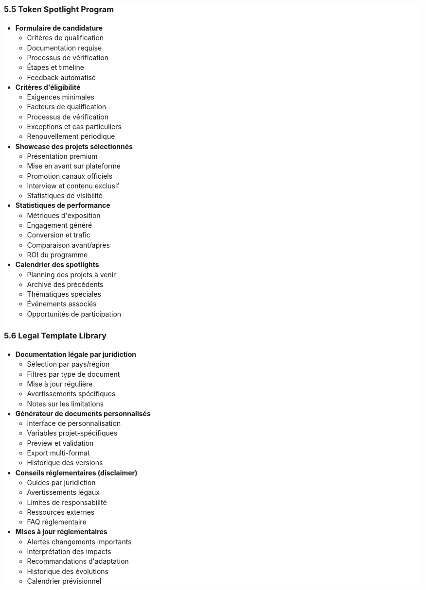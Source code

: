 ### 5.5 Token Spotlight Program
- **Formulaire de candidature**
  - Critères de qualification
  - Documentation requise
  - Processus de vérification
  - Étapes et timeline
  - Feedback automatisé
- **Critères d'éligibilité**
  - Exigences minimales
  - Facteurs de qualification
  - Processus de vérification
  - Exceptions et cas particuliers
  - Renouvellement périodique
- **Showcase des projets sélectionnés**
  - Présentation premium
  - Mise en avant sur plateforme
  - Promotion canaux officiels
  - Interview et contenu exclusif
  - Statistiques de visibilité
- **Statistiques de performance**
  - Métriques d'exposition
  - Engagement généré
  - Conversion et trafic
  - Comparaison avant/après
  - ROI du programme
- **Calendrier des spotlights**
  - Planning des projets à venir
  - Archive des précédents
  - Thématiques spéciales
  - Événements associés
  - Opportunités de participation

### 5.6 Legal Template Library
- **Documentation légale par juridiction**
  - Sélection par pays/région
  - Filtres par type de document
  - Mise à jour régulière
  - Avertissements spécifiques
  - Notes sur les limitations
- **Générateur de documents personnalisés**
  - Interface de personnalisation
  - Variables projet-spécifiques
  - Preview et validation
  - Export multi-format
  - Historique des versions
- **Conseils réglementaires (disclaimer)**
  - Guides par juridiction
  - Avertissements légaux
  - Limites de responsabilité
  - Ressources externes
  - FAQ réglementaire
- **Mises à jour réglementaires**
  - Alertes changements importants
  - Interprétation des impacts
  - Recommandations d'adaptation
  - Historique des évolutions
  - Calendrier prévisionnel
